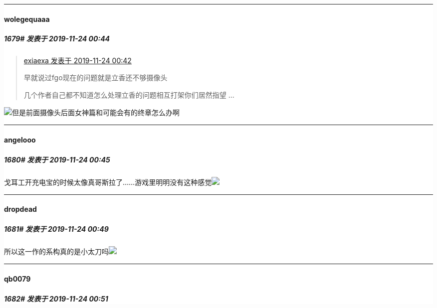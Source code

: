 





-----

####  wolegequaaa  
##### 1679#       发表于 2019-11-24 00:44



<blockquote><a href="httphttps://bbs.saraba1st.com/2b/forum.php?mod=redirect&amp;goto=findpost&amp;pid=45604329&amp;ptid=1729513" target="_blank">exiaexa 发表于 2019-11-24 00:42</a>

早就说过fgo现在的问题就是立香还不够摄像头

几个作者自己都不知道怎么处理立香的问题相互打架你们居然指望 ...</blockquote>
<img src="https://static.saraba1st.com/image/smiley/face2017/067.png" referrerpolicy="no-referrer">但是前面摄像头后面女神篇和可能会有的终章怎么办啊







-----

####  angelooo  
##### 1680#       发表于 2019-11-24 00:45




戈耳工开充电宝的时候太像真哥斯拉了……游戏里明明没有这种感觉<img src="https://static.saraba1st.com/image/smiley/face2017/068.png" referrerpolicy="no-referrer">







-----

####  dropdead  
##### 1681#       发表于 2019-11-24 00:49




所以这一作的系构真的是小太刀吗<img src="https://static.saraba1st.com/image/smiley/face2017/020.png" referrerpolicy="no-referrer">







-----

####  qb0079  
##### 1682#       发表于 2019-11-24 00:51



